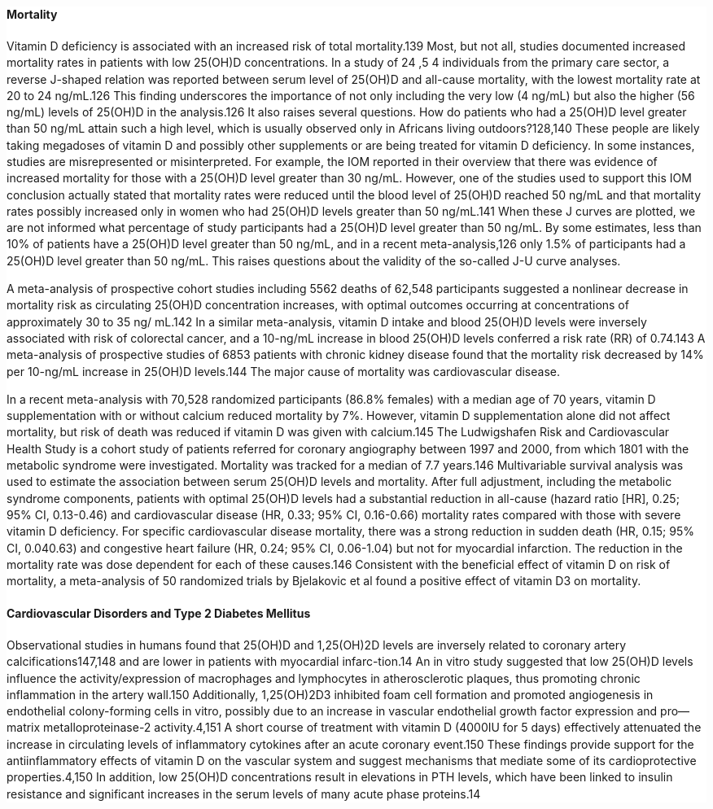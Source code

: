 #### Mortality

Vitamin D deficiency is associated with an increased risk of total mortality.139 Most, but not all, studies documented increased mortality rates in patients with low 25(OH)D concentrations. In a study of 24 ,5 4 individuals from the primary care sector, a reverse J-shaped relation was reported between serum level of 25(OH)D and all-cause mortality, with the lowest mortality rate at 20 to 24 ng/mL.126 This finding underscores the importance of not only including the very low (4 ng/mL) but also the higher (56 ng/mL) levels of 25(OH)D in the analysis.126 It also raises several questions. How do patients who had a 25(OH)D level greater than 50 ng/mL attain such a high level, which is usually observed only in Africans living outdoors?128,140 These people are likely taking megadoses of vitamin D and possibly other supplements or are being treated for vitamin D deficiency. In some instances, studies are misrepresented or misinterpreted. For example, the IOM reported in their overview that there was evidence of increased mortality for those with a 25(OH)D level greater than 30 ng/mL. However, one of the studies used to support this IOM conclusion actually stated that mortality rates were reduced until the blood level of 25(OH)D reached 50 ng/mL and that mortality rates possibly increased only in women who had 25(OH)D levels greater than 50 ng/mL.141 When these J curves are plotted, we are not informed what percentage of study participants had a 25(OH)D level greater than 50 ng/mL. By some estimates, less than 10% of patients have a 25(OH)D level greater than 50 ng/mL, and in a recent meta-analysis,126 only 1.5% of participants had a 25(OH)D level greater than 50 ng/mL. This raises questions about the validity of the so-called J-U curve analyses.

A meta-analysis of prospective cohort studies including 5562 deaths of 62,548 participants suggested a nonlinear decrease in mortality risk as circulating 25(OH)D concentration increases, with optimal outcomes occurring at concentrations of approximately 30 to 35 ng/ mL.142 In a similar meta-analysis, vitamin D intake and blood 25(OH)D levels were inversely associated with risk of colorectal cancer, and a 10-ng/mL increase in blood 25(OH)D levels conferred a risk rate (RR) of 0.74.143 A meta-analysis of prospective studies of 6853 patients with chronic kidney disease found that the mortality risk decreased by 14% per 10-ng/mL increase in 25(OH)D levels.144 The major cause of mortality was cardiovascular disease.

In a recent meta-analysis with 70,528 randomized participants (86.8% females) with a median age of 70 years, vitamin D supplementation with or without calcium reduced mortality by 7%. However, vitamin D supplementation alone did not affect mortality, but risk of death was reduced if vitamin D was given with calcium.145 The Ludwigshafen Risk and Cardiovascular Health Study is a cohort study of patients referred for coronary angiography between 1997 and 2000, from which 1801 with the metabolic syndrome were investigated. Mortality was tracked for a median of 7.7 years.146 Multivariable survival analysis was used to estimate the association between serum 25(OH)D levels and mortality. After full adjustment, including the metabolic syndrome components, patients with optimal 25(OH)D levels had a substantial reduction in all-cause (hazard ratio <span>[HR]</span>, 0.25; 95% CI, 0.13-0.46) and cardiovascular disease (HR, 0.33; 95% CI, 0.16-0.66) mortality rates compared with those with severe vitamin D deficiency. For specific cardiovascular disease mortality, there was a strong reduction in sudden death (HR, 0.15; 95% CI, 0.040.63) and congestive heart failure (HR, 0.24; 95% CI, 0.06-1.04) but not for myocardial infarction. The reduction in the mortality rate was dose dependent for each of these causes.146 Consistent with the beneficial effect of vitamin D on risk of mortality, a meta-analysis of 50 randomized trials by Bjelakovic et al found a positive effect of vitamin D3 on mortality.

#### Cardiovascular Disorders and Type 2 Diabetes Mellitus

Observational studies in humans found that 25(OH)D and 1,25(OH)2D levels are inversely related to coronary artery calcifications147,148 and are lower in patients with myocardial infarc-tion.14 An in vitro study suggested that low 25(OH)D levels influence the activity/expression of macrophages and lymphocytes in atherosclerotic plaques, thus promoting chronic inflammation in the artery wall.150 Additionally, 1,25(OH)2D3 inhibited foam cell formation and promoted angiogenesis in endothelial colony-forming cells in vitro, possibly due to an increase in vascular endothelial growth factor expression and pro—matrix metalloproteinase-2 activity.4,151 A short course of treatment with vitamin D (4000IU for 5 days) effectively attenuated the increase in circulating levels of inflammatory cytokines after an acute coronary event.150 These findings provide support for the antiinflammatory effects of vitamin D on the vascular system and suggest mechanisms that mediate some of its cardioprotective properties.4,150 In addition, low 25(OH)D concentrations result in elevations in PTH levels, which have been linked to insulin resistance and significant increases in the serum levels of many acute phase proteins.14
